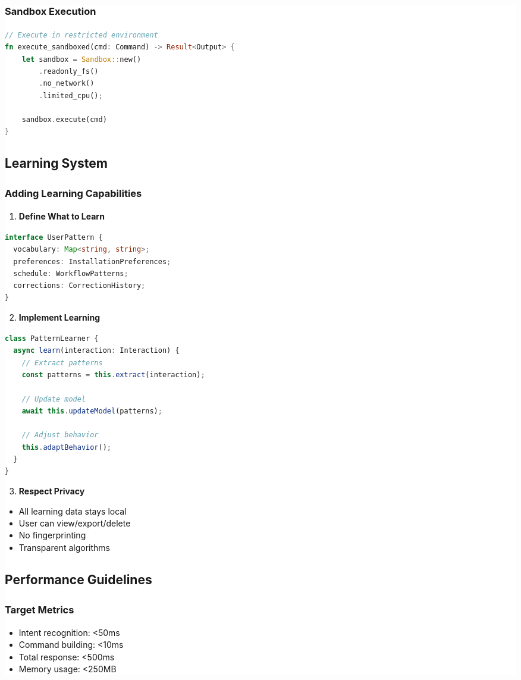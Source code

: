### Sandbox Execution
```rust
// Execute in restricted environment
fn execute_sandboxed(cmd: Command) -> Result<Output> {
    let sandbox = Sandbox::new()
        .readonly_fs()
        .no_network()
        .limited_cpu();
        
    sandbox.execute(cmd)
}
```

## Learning System

### Adding Learning Capabilities

1. **Define What to Learn**
```typescript
interface UserPattern {
  vocabulary: Map<string, string>;
  preferences: InstallationPreferences;
  schedule: WorkflowPatterns;
  corrections: CorrectionHistory;
}
```

2. **Implement Learning**
```typescript
class PatternLearner {
  async learn(interaction: Interaction) {
    // Extract patterns
    const patterns = this.extract(interaction);
    
    // Update model
    await this.updateModel(patterns);
    
    // Adjust behavior
    this.adaptBehavior();
  }
}
```

3. **Respect Privacy**
- All learning data stays local
- User can view/export/delete
- No fingerprinting
- Transparent algorithms

## Performance Guidelines

### Target Metrics
- Intent recognition: <50ms
- Command building: <10ms
- Total response: <500ms
- Memory usage: <250MB
